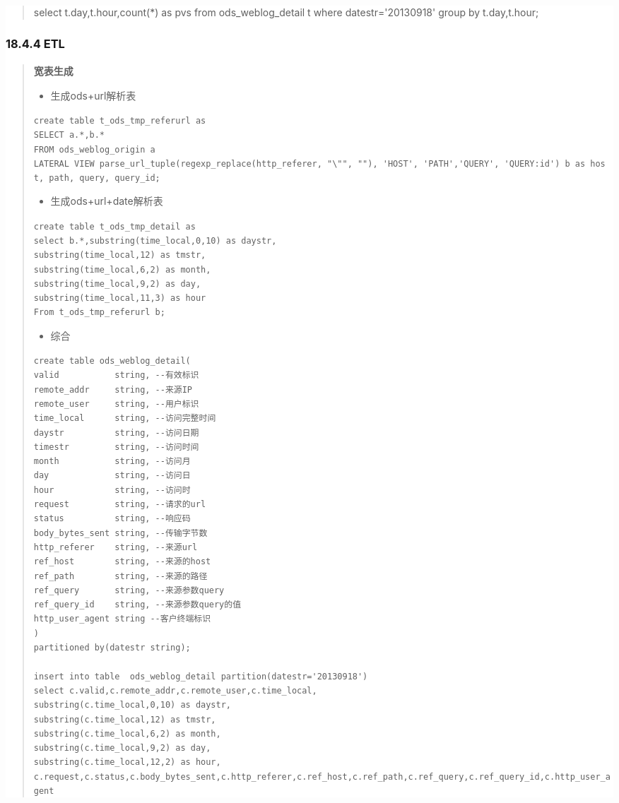 >   select t.day,t.hour,count(*) as pvs from ods_weblog_detail t where datestr='20130918' group by t.day,t.hour;
>   ```

### 18.4.4 ETL

> **宽表生成**
>
> - 生成ods+url解析表
>
> ```
> create table t_ods_tmp_referurl as
> SELECT a.*,b.*
> FROM ods_weblog_origin a 
> LATERAL VIEW parse_url_tuple(regexp_replace(http_referer, "\"", ""), 'HOST', 'PATH','QUERY', 'QUERY:id') b as host, path, query, query_id;
> ```
>
> - 生成ods+url+date解析表
>
> ```
> create table t_ods_tmp_detail as 
> select b.*,substring(time_local,0,10) as daystr,
> substring(time_local,12) as tmstr,
> substring(time_local,6,2) as month,
> substring(time_local,9,2) as day,
> substring(time_local,11,3) as hour
> From t_ods_tmp_referurl b;
> ```
>
> - 综合
>
> ```
> create table ods_weblog_detail(
> valid           string, --有效标识
> remote_addr     string, --来源IP
> remote_user     string, --用户标识
> time_local      string, --访问完整时间
> daystr          string, --访问日期
> timestr         string, --访问时间
> month           string, --访问月
> day             string, --访问日
> hour            string, --访问时
> request         string, --请求的url
> status          string, --响应码
> body_bytes_sent string, --传输字节数
> http_referer    string, --来源url
> ref_host        string, --来源的host
> ref_path        string, --来源的路径
> ref_query       string, --来源参数query
> ref_query_id    string, --来源参数query的值
> http_user_agent string --客户终端标识
> )
> partitioned by(datestr string);
> 
> insert into table  ods_weblog_detail partition(datestr='20130918') 
> select c.valid,c.remote_addr,c.remote_user,c.time_local,
> substring(c.time_local,0,10) as daystr,
> substring(c.time_local,12) as tmstr,
> substring(c.time_local,6,2) as month,
> substring(c.time_local,9,2) as day,
> substring(c.time_local,12,2) as hour,
> c.request,c.status,c.body_bytes_sent,c.http_referer,c.ref_host,c.ref_path,c.ref_query,c.ref_query_id,c.http_user_agent